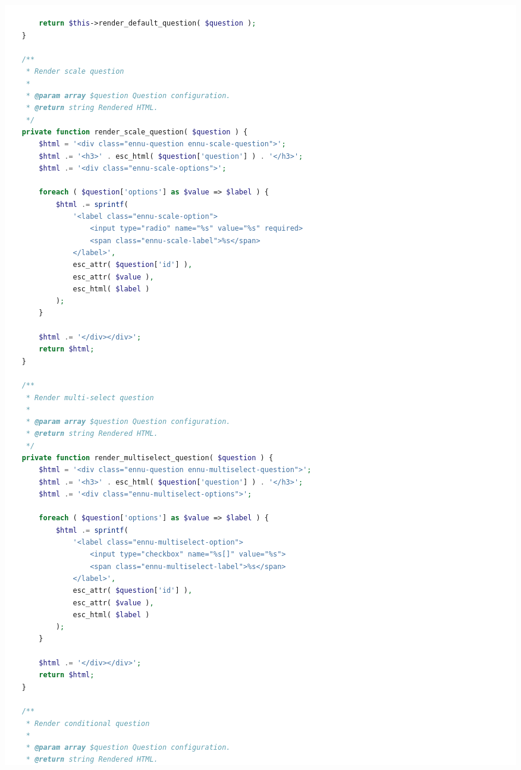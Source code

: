 ```php
        
        return $this->render_default_question( $question );
    }

    /**
     * Render scale question
     *
     * @param array $question Question configuration.
     * @return string Rendered HTML.
     */
    private function render_scale_question( $question ) {
        $html = '<div class="ennu-question ennu-scale-question">';
        $html .= '<h3>' . esc_html( $question['question'] ) . '</h3>';
        $html .= '<div class="ennu-scale-options">';
        
        foreach ( $question['options'] as $value => $label ) {
            $html .= sprintf(
                '<label class="ennu-scale-option">
                    <input type="radio" name="%s" value="%s" required>
                    <span class="ennu-scale-label">%s</span>
                </label>',
                esc_attr( $question['id'] ),
                esc_attr( $value ),
                esc_html( $label )
            );
        }
        
        $html .= '</div></div>';
        return $html;
    }

    /**
     * Render multi-select question
     *
     * @param array $question Question configuration.
     * @return string Rendered HTML.
     */
    private function render_multiselect_question( $question ) {
        $html = '<div class="ennu-question ennu-multiselect-question">';
        $html .= '<h3>' . esc_html( $question['question'] ) . '</h3>';
        $html .= '<div class="ennu-multiselect-options">';
        
        foreach ( $question['options'] as $value => $label ) {
            $html .= sprintf(
                '<label class="ennu-multiselect-option">
                    <input type="checkbox" name="%s[]" value="%s">
                    <span class="ennu-multiselect-label">%s</span>
                </label>',
                esc_attr( $question['id'] ),
                esc_attr( $value ),
                esc_html( $label )
            );
        }
        
        $html .= '</div></div>';
        return $html;
    }

    /**
     * Render conditional question
     *
     * @param array $question Question configuration.
     * @return string Rendered HTML.
```